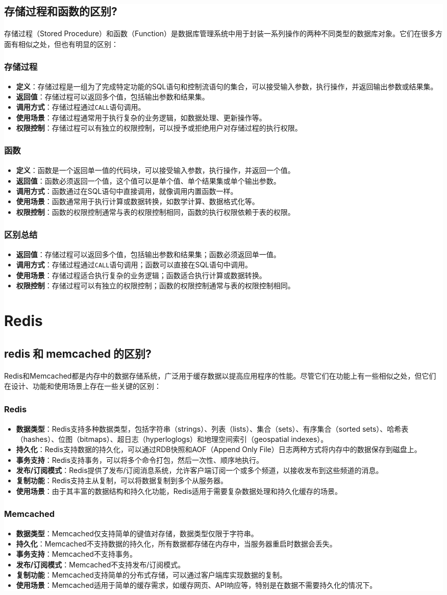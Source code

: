 

## 存储过程和函数的区别?

存储过程（Stored Procedure）和函数（Function）是数据库管理系统中用于封装一系列操作的两种不同类型的数据库对象。它们在很多方面有相似之处，但也有明显的区别：

### 存储过程

- **定义**：存储过程是一组为了完成特定功能的SQL语句和控制流语句的集合，可以接受输入参数，执行操作，并返回输出参数或结果集。
- **返回值**：存储过程可以返回多个值，包括输出参数和结果集。
- **调用方式**：存储过程通过`CALL`语句调用。
- **使用场景**：存储过程通常用于执行复杂的业务逻辑，如数据处理、更新操作等。
- **权限控制**：存储过程可以有独立的权限控制，可以授予或拒绝用户对存储过程的执行权限。

### 函数

- **定义**：函数是一个返回单一值的代码块，可以接受输入参数，执行操作，并返回一个值。
- **返回值**：函数必须返回一个值，这个值可以是单个值、单个结果集或单个输出参数。
- **调用方式**：函数通过在SQL语句中直接调用，就像调用内置函数一样。
- **使用场景**：函数通常用于执行计算或数据转换，如数学计算、数据格式化等。
- **权限控制**：函数的权限控制通常与表的权限控制相同，函数的执行权限依赖于表的权限。

### 区别总结

- **返回值**：存储过程可以返回多个值，包括输出参数和结果集；函数必须返回单一值。
- **调用方式**：存储过程通过`CALL`语句调用；函数可以直接在SQL语句中调用。
- **使用场景**：存储过程适合执行复杂的业务逻辑；函数适合执行计算或数据转换。
- **权限控制**：存储过程可以有独立的权限控制；函数的权限控制通常与表的权限控制相同。



# Redis

## redis 和 memcached 的区别?

Redis和Memcached都是内存中的数据存储系统，广泛用于缓存数据以提高应用程序的性能。尽管它们在功能上有一些相似之处，但它们在设计、功能和使用场景上存在一些关键的区别：

### Redis

- **数据类型**：Redis支持多种数据类型，包括字符串（strings）、列表（lists）、集合（sets）、有序集合（sorted sets）、哈希表（hashes）、位图（bitmaps）、超日志（hyperloglogs）和地理空间索引（geospatial indexes）。
- **持久化**：Redis支持数据的持久化，可以通过RDB快照和AOF（Append Only File）日志两种方式将内存中的数据保存到磁盘上。
- **事务支持**：Redis支持事务，可以将多个命令打包，然后一次性、顺序地执行。
- **发布/订阅模式**：Redis提供了发布/订阅消息系统，允许客户端订阅一个或多个频道，以接收发布到这些频道的消息。
- **复制功能**：Redis支持主从复制，可以将数据复制到多个从服务器。
- **使用场景**：由于其丰富的数据结构和持久化功能，Redis适用于需要复杂数据处理和持久化缓存的场景。

### Memcached

- **数据类型**：Memcached仅支持简单的键值对存储，数据类型仅限于字符串。
- **持久化**：Memcached不支持数据的持久化，所有数据都存储在内存中，当服务器重启时数据会丢失。
- **事务支持**：Memcached不支持事务。
- **发布/订阅模式**：Memcached不支持发布/订阅模式。
- **复制功能**：Memcached支持简单的分布式存储，可以通过客户端库实现数据的复制。
- **使用场景**：Memcached适用于简单的缓存需求，如缓存网页、API响应等，特别是在数据不需要持久化的情况下。
